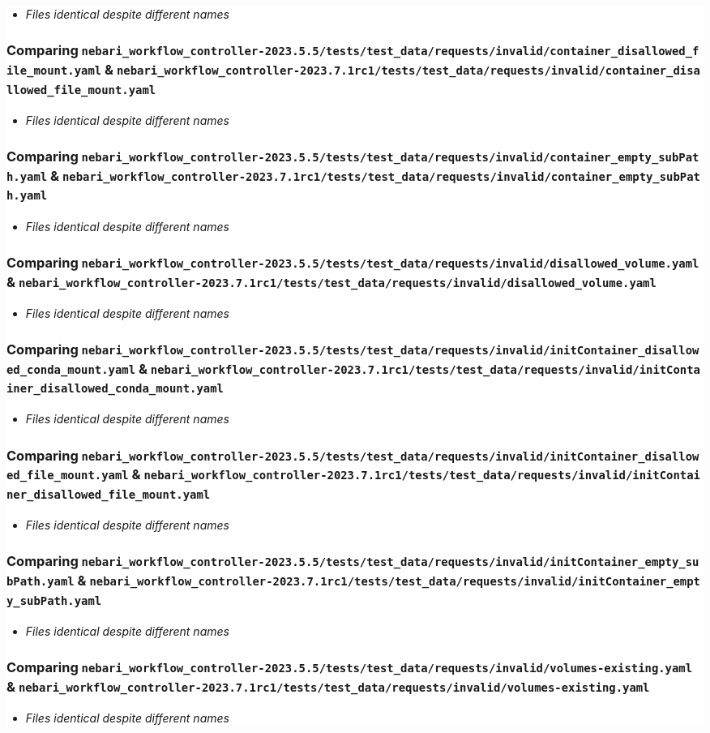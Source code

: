  * *Files identical despite different names*

### Comparing `nebari_workflow_controller-2023.5.5/tests/test_data/requests/invalid/container_disallowed_file_mount.yaml` & `nebari_workflow_controller-2023.7.1rc1/tests/test_data/requests/invalid/container_disallowed_file_mount.yaml`

 * *Files identical despite different names*

### Comparing `nebari_workflow_controller-2023.5.5/tests/test_data/requests/invalid/container_empty_subPath.yaml` & `nebari_workflow_controller-2023.7.1rc1/tests/test_data/requests/invalid/container_empty_subPath.yaml`

 * *Files identical despite different names*

### Comparing `nebari_workflow_controller-2023.5.5/tests/test_data/requests/invalid/disallowed_volume.yaml` & `nebari_workflow_controller-2023.7.1rc1/tests/test_data/requests/invalid/disallowed_volume.yaml`

 * *Files identical despite different names*

### Comparing `nebari_workflow_controller-2023.5.5/tests/test_data/requests/invalid/initContainer_disallowed_conda_mount.yaml` & `nebari_workflow_controller-2023.7.1rc1/tests/test_data/requests/invalid/initContainer_disallowed_conda_mount.yaml`

 * *Files identical despite different names*

### Comparing `nebari_workflow_controller-2023.5.5/tests/test_data/requests/invalid/initContainer_disallowed_file_mount.yaml` & `nebari_workflow_controller-2023.7.1rc1/tests/test_data/requests/invalid/initContainer_disallowed_file_mount.yaml`

 * *Files identical despite different names*

### Comparing `nebari_workflow_controller-2023.5.5/tests/test_data/requests/invalid/initContainer_empty_subPath.yaml` & `nebari_workflow_controller-2023.7.1rc1/tests/test_data/requests/invalid/initContainer_empty_subPath.yaml`

 * *Files identical despite different names*

### Comparing `nebari_workflow_controller-2023.5.5/tests/test_data/requests/invalid/volumes-existing.yaml` & `nebari_workflow_controller-2023.7.1rc1/tests/test_data/requests/invalid/volumes-existing.yaml`

 * *Files identical despite different names*

